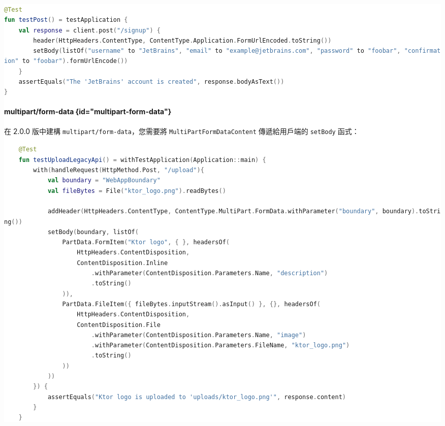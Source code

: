 </TabItem>
<TabItem title="2.0.0" group-key="2_0">

```kotlin
@Test
fun testPost() = testApplication {
    val response = client.post("/signup") {
        header(HttpHeaders.ContentType, ContentType.Application.FormUrlEncoded.toString())
        setBody(listOf("username" to "JetBrains", "email" to "example@jetbrains.com", "password" to "foobar", "confirmation" to "foobar").formUrlEncode())
    }
    assertEquals("The 'JetBrains' account is created", response.bodyAsText())
}
```

</TabItem>
</Tabs>

#### multipart/form-data {id="multipart-form-data"}

在 2.0.0 版中建構 `multipart/form-data`，您需要將 `MultiPartFormDataContent` 傳遞給用戶端的 `setBody` 函式：

<Tabs group="ktor_versions">
<TabItem title="1.6.x" group-key="1_6">

```kotlin
    @Test
    fun testUploadLegacyApi() = withTestApplication(Application::main) {
        with(handleRequest(HttpMethod.Post, "/upload"){
            val boundary = "WebAppBoundary"
            val fileBytes = File("ktor_logo.png").readBytes()

            addHeader(HttpHeaders.ContentType, ContentType.MultiPart.FormData.withParameter("boundary", boundary).toString())
            setBody(boundary, listOf(
                PartData.FormItem("Ktor logo", { }, headersOf(
                    HttpHeaders.ContentDisposition,
                    ContentDisposition.Inline
                        .withParameter(ContentDisposition.Parameters.Name, "description")
                        .toString()
                )),
                PartData.FileItem({ fileBytes.inputStream().asInput() }, {}, headersOf(
                    HttpHeaders.ContentDisposition,
                    ContentDisposition.File
                        .withParameter(ContentDisposition.Parameters.Name, "image")
                        .withParameter(ContentDisposition.Parameters.FileName, "ktor_logo.png")
                        .toString()
                ))
            ))
        }) {
            assertEquals("Ktor logo is uploaded to 'uploads/ktor_logo.png'", response.content)
        }
    }
```
